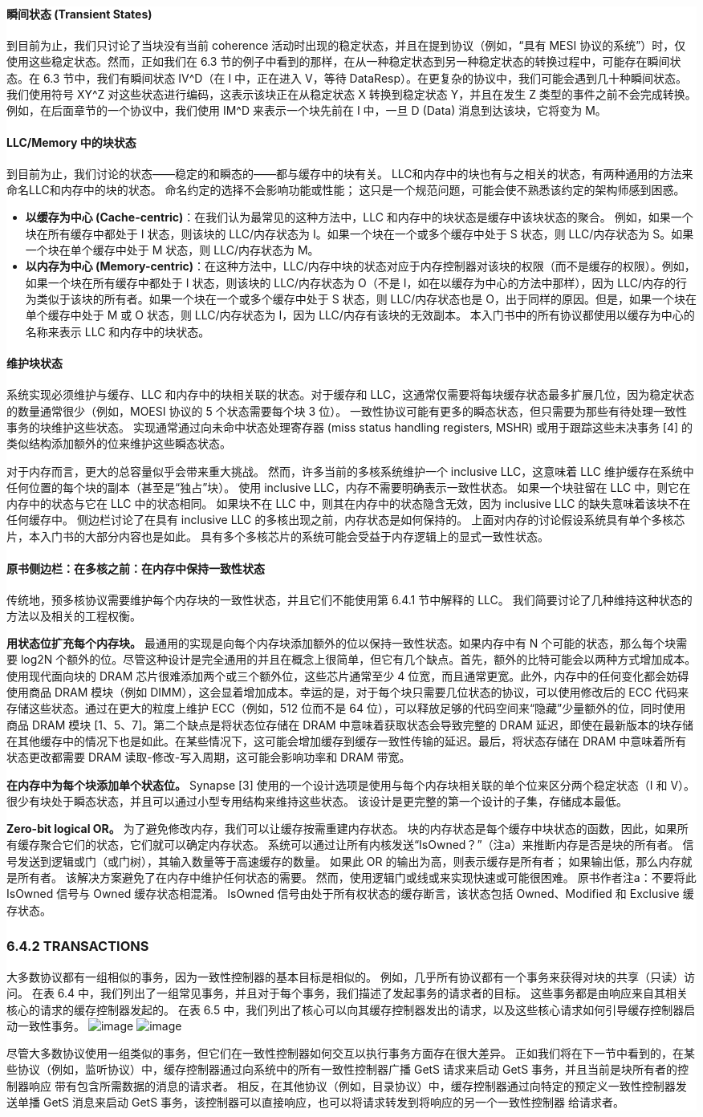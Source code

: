 #### 瞬间状态 (Transient States)
到目前为止，我们只讨论了当块没有当前 coherence 活动时出现的稳定状态，并且在提到协议（例如，“具有 MESI 协议的系统”）时，仅使用这些稳定状态。然而，正如我们在 6.3 节的例子中看到的那样，在从一种稳定状态到另一种稳定状态的转换过程中，可能存在瞬间状态。在 6.3 节中，我们有瞬间状态 IV^D（在 I 中，正在进入 V，等待 DataResp）。在更复杂的协议中，我们可能会遇到几十种瞬间状态。我们使用符号 XY^Z 对这些状态进行编码，这表示该块正在从稳定状态 X 转换到稳定状态 Y，并且在发生 Z 类型的事件之前不会完成转换。例如，在后面章节的一个协议中，我们使用 IM^D 来表示一个块先前在 I 中，一旦 D (Data) 消息到达该块，它将变为 M。

#### LLC/Memory 中的块状态
到目前为止，我们讨论的状态——稳定的和瞬态的——都与缓存中的块有关。 LLC和内存中的块也有与之相关的状态，有两种通用的方法来命名LLC和内存中的块的状态。 命名约定的选择不会影响功能或性能； 这只是一个规范问题，可能会使不熟悉该约定的架构师感到困惑。
* **以缓存为中心 (Cache-centric)**：在我们认为最常见的这种方法中，LLC 和内存中的块状态是缓存中该块状态的聚合。 例如，如果一个块在所有缓存中都处于 I 状态，则该块的 LLC/内存状态为 I。如果一个块在一个或多个缓存中处于 S 状态，则 LLC/内存状态为 S。如果一个块在单个缓存中处于 M 状态，则 LLC/内存状态为 M。
* **以内存为中心 (Memory-centric)**：在这种方法中，LLC/内存中块的状态对应于内存控制器对该块的权限（而不是缓存的权限）。例如，如果一个块在所有缓存中都处于 I 状态，则该块的 LLC/内存状态为 O（不是 I，如在以缓存为中心的方法中那样），因为 LLC/内存的行为类似于该块的所有者。如果一个块在一个或多个缓存中处于 S 状态，则 LLC/内存状态也是 O，出于同样的原因。但是，如果一个块在单个缓存中处于 M 或 O 状态，则 LLC/内存状态为 I，因为 LLC/内存有该块的无效副本。
本入门书中的所有协议都使用以缓存为中心的名称来表示 LLC 和内存中的块状态。

#### 维护块状态
系统实现必须维护与缓存、LLC 和内存中的块相关联的状态。对于缓存和 LLC，这通常仅需要将每块缓存状态最多扩展几位，因为稳定状态的数量通常很少（例如，MOESI 协议的 5 个状态需要每个块 3 位）。 一致性协议可能有更多的瞬态状态，但只需要为那些有待处理一致性事务的块维护这些状态。 实现通常通过向未命中状态处理寄存器 (miss status handling registers, MSHR) 或用于跟踪这些未决事务 [4] 的类似结构添加额外的位来维护这些瞬态状态。

对于内存而言，更大的总容量似乎会带来重大挑战。 然而，许多当前的多核系统维护一个 inclusive LLC，这意味着 LLC 维护缓存在系统中任何位置的每个块的副本（甚至是“独占”块）。 使用 inclusive LLC，内存不需要明确表示一致性状态。 如果一个块驻留在 LLC 中，则它在内存中的状态与它在 LLC 中的状态相同。 如果块不在 LLC 中，则其在内存中的状态隐含无效，因为 inclusive LLC 的缺失意味着该块不在任何缓存中。 侧边栏讨论了在具有 inclusive LLC 的多核出现之前，内存状态是如何保持的。 上面对内存的讨论假设系统具有单个多核芯片，本入门书的大部分内容也是如此。 具有多个多核芯片的系统可能会受益于内存逻辑上的显式一致性状态。

#### 原书侧边栏：在多核之前：在内存中保持一致性状态
传统地，预多核协议需要维护每个内存块的一致性状态，并且它们不能使用第 6.4.1 节中解释的 LLC。 我们简要讨论了几种维持这种状态的方法以及相关的工程权衡。

**用状态位扩充每个内存块。** 最通用的实现是向每个内存块添加额外的位以保持一致性状态。如果内存中有 N 个可能的状态，那么每个块需要 log2N 个额外的位。尽管这种设计是完全通用的并且在概念上很简单，但它有几个缺点。首先，额外的比特可能会以两种方式增加成本。使用现代面向块的 DRAM 芯片很难添加两个或三个额外位，这些芯片通常至少 4 位宽，而且通常更宽。此外，内存中的任何变化都会妨碍使用商品 DRAM 模块（例如 DIMM），这会显着增加成本。幸运的是，对于每个块只需要几位状态的协议，可以使用修改后的 ECC 代码来存储这些状态。通过在更大的粒度上维护 ECC（例如，512 位而不是 64 位），可以释放足够的代码空间来“隐藏”少量额外的位，同时使用商品 DRAM 模块 [1、5、7]。第二个缺点是将状态位存储在 DRAM 中意味着获取状态会导致完整的 DRAM 延迟，即使在最新版本的块存储在其他缓存中的情况下也是如此。在某些情况下，这可能会增加缓存到缓存一致性传输的延迟。最后，将状态存储在 DRAM 中意味着所有状态更改都需要 DRAM 读取-修改-写入周期，这可能会影响功率和 DRAM 带宽。

**在内存中为每个块添加单个状态位。** Synapse [3] 使用的一个设计选项是使用与每个内存块相关联的单个位来区分两个稳定状态（I 和 V）。 很少有块处于瞬态状态，并且可以通过小型专用结构来维持这些状态。 该设计是更完整的第一个设计的子集，存储成本最低。

**Zero-bit logical OR。** 为了避免修改内存，我们可以让缓存按需重建内存状态。 块的内存状态是每个缓存中块状态的函数，因此，如果所有缓存聚合它们的状态，它们就可以确定内存状态。 系统可以通过让所有内核发送“IsOwned？”（注a）来推断内存是否是块的所有者。 信号发送到逻辑或门（或门树），其输入数量等于高速缓存的数量。 如果此 OR 的输出为高，则表示缓存是所有者； 如果输出低，那么内存就是所有者。 该解决方案避免了在内存中维护任何状态的需要。 然而，使用逻辑门或线或来实现快速或可能很困难。
原书作者注a：不要将此 IsOwned 信号与 Owned 缓存状态相混淆。 IsOwned 信号由处于所有权状态的缓存断言，该状态包括 Owned、Modified 和 Exclusive 缓存状态。

### 6.4.2 TRANSACTIONS
大多数协议都有一组相似的事务，因为一致性控制器的基本目标是相似的。 例如，几乎所有协议都有一个事务来获得对块的共享（只读）访问。 在表 6.4 中，我们列出了一组常见事务，并且对于每个事务，我们描述了发起事务的请求者的目标。 这些事务都是由响应来自其相关核心的请求的缓存控制器发起的。 在表 6.5 中，我们列出了核心可以向其缓存控制器发出的请求，以及这些核心请求如何引导缓存控制器启动一致性事务。
![image](https://github.com/kaitoukito/A-Primer-on-Memory-Consistency-and-Cache-Coherence/assets/34410167/660f8b02-4162-4450-8591-d782ed447650)
![image](https://github.com/kaitoukito/A-Primer-on-Memory-Consistency-and-Cache-Coherence/assets/34410167/d1633dd4-0f98-4b10-84ef-c8a3f8c564c5)

尽管大多数协议使用一组类似的事务，但它们在一致性控制器如何交互以执行事务方面存在很大差异。 正如我们将在下一节中看到的，在某些协议（例如，监听协议）中，缓存控制器通过向系统中的所有一致性控制器广播 GetS 请求来启动 GetS 事务，并且当前是块所有者的控制器响应 带有包含所需数据的消息的请求者。 相反，在其他协议（例如，目录协议）中，缓存控制器通过向特定的预定义一致性控制器发送单播 GetS 消息来启动 GetS 事务，该控制器可以直接响应，也可以将请求转发到将响应的另一个一致性控制器 给请求者。
